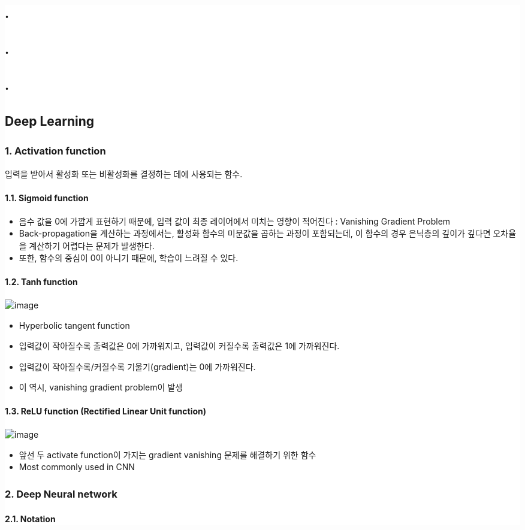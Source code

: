 

## .

## .

## .





## Deep Learning

### 1. Activation function

입력을 받아서 활성화 또는 비활성화를 결정하는 데에 사용되는 함수. 



#### 1.1. Sigmoid function



* 음수 값을 0에 가깝게 표현하기 때문에, 입력 값이 최종 레이어에서 미치는 영향이 적어진다 : Vanishing Gradient Problem
* Back-propagation을 계산하는 과정에서는, 활성화 함수의 미분값을 곱하는 과정이 포함되는데, 이 함수의 경우 은닉층의 깊이가 깊다면 오차율을 계산하기 어렵다는 문제가 발생한다. 
* 또한, 함수의 중심이 0이 아니기 때문에, 학습이 느려질 수 있다.



#### 1.2. Tanh function

![image](https://user-images.githubusercontent.com/99113269/235345910-6f671566-f4da-4ad9-a1ed-5da1e8c634e9.png)

* Hyperbolic tangent function

* 입력값이 작아질수록 출력값은 0에 가까워지고, 입력값이 커질수록 출력값은 1에 가까워진다.

* 입력값이 작아질수록/커질수록 기울기(gradient)는 0에 가까워진다.

* 이 역시, vanishing gradient problem이 발생

  

#### 1.3. ReLU function (Rectified Linear Unit function)

![image](https://user-images.githubusercontent.com/99113269/235345923-26e7c87d-b8d2-4cba-b165-b41fd8b05436.png)

* 앞선 두 activate function이 가지는 gradient vanishing 문제를 해결하기 위한 함수
* Most commonly used in CNN



### 2. Deep Neural network

#### 2.1. Notation
